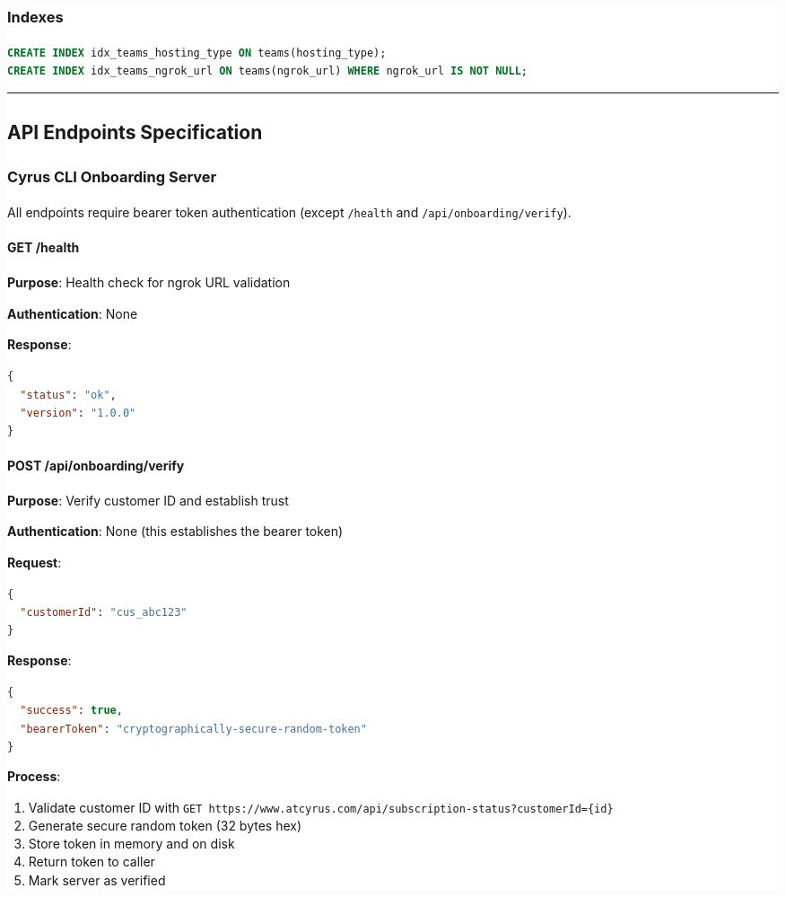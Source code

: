 ### Indexes

```sql
CREATE INDEX idx_teams_hosting_type ON teams(hosting_type);
CREATE INDEX idx_teams_ngrok_url ON teams(ngrok_url) WHERE ngrok_url IS NOT NULL;
```

---

## API Endpoints Specification

### Cyrus CLI Onboarding Server

All endpoints require bearer token authentication (except `/health` and `/api/onboarding/verify`).

#### GET /health

**Purpose**: Health check for ngrok URL validation

**Authentication**: None

**Response**:
```json
{
  "status": "ok",
  "version": "1.0.0"
}
```

#### POST /api/onboarding/verify

**Purpose**: Verify customer ID and establish trust

**Authentication**: None (this establishes the bearer token)

**Request**:
```json
{
  "customerId": "cus_abc123"
}
```

**Response**:
```json
{
  "success": true,
  "bearerToken": "cryptographically-secure-random-token"
}
```

**Process**:
1. Validate customer ID with `GET https://www.atcyrus.com/api/subscription-status?customerId={id}`
2. Generate secure random token (32 bytes hex)
3. Store token in memory and on disk
4. Return token to caller
5. Mark server as verified
